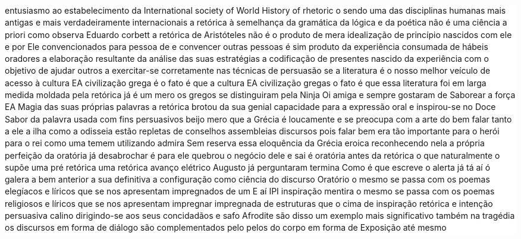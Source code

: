 entusiasmo ao estabelecimento da
International society of World History
of rhetoric
o sendo uma das disciplinas humanas mais
antigas e mais verdadeiramente
internacionais a retórica à semelhança
da gramática da lógica e da poética não
é uma ciência a priori como observa
Eduardo corbett a retórica de
Aristóteles não é o produto de mera
idealização de princípio nascidos com
ele e por Ele convencionados para pessoa
de e convencer outras pessoas é sim
produto da experiência consumada de
hábeis oradores a elaboração resultante
da análise das suas estratégias a
codificação de presentes nascido da
experiência com o objetivo de ajudar
outros a exercitar-se corretamente nas
técnicas de persuasão se a literatura é
o nosso melhor veículo de acesso à
cultura EA civilização grega
é o fato é que a cultura EA civilização
gregas o fato é que essa literatura foi
em larga medida moldada pela retórica já
é um mero os gregos se distinguiram pela
Ninja
Oi amiga e sempre gostaram de Saborear a
força EA Magia das suas próprias
palavras a retórica brotou da sua genial
capacidade para a expressão oral e
inspirou-se no Doce Sabor da palavra
usada com fins persuasivos beijo mero
que a Grécia é loucamente e se preocupa
com a arte do bem falar tanto a ele a
ilha como a odisseia estão repletas de
conselhos assembleias discursos pois
falar bem era tão importante para o
herói para o rei como uma temem
utilizando admira Sem reserva essa
eloquência da Grécia eroica reconhecendo
nela a própria perfeição da oratória já
desabrochar é para ele quebrou o negócio
dele
e sai é oratória antes da retórica o que
naturalmente o supõe uma pré retórica
uma retórica avanço elétrico Augusto já
perguntaram termina Como é que escreve o
alerta já tá aí ó galera a bem anterior
a sua definitiva a configuração como
ciência do discurso Oratório o mesmo se
passa com os poemas elegíacos e líricos
que se nos apresentam impregnados de um
E aí IPI inspiração mentira o mesmo se
passa com os poemas religiosos e líricos
que se nos apresentam impregnar
impregnada de estruturas que o cima de
inspiração retórica e intenção
persuasiva calino dirigindo-se aos seus
concidadãos e safo Afrodite são disso um
exemplo mais significativo também na
tragédia os discursos em forma de
diálogo são complementados pelo pelos do
corpo em forma de Exposição até mesmo